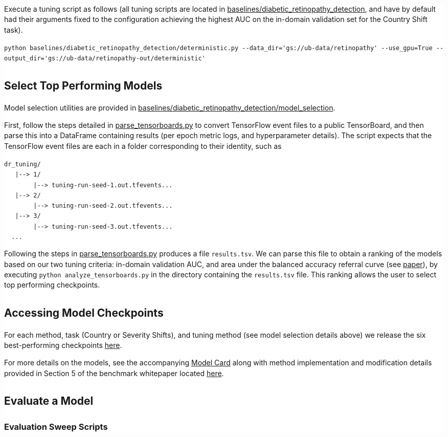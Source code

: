 Execute a tuning script as follows (all tuning scripts are located in [baselines/diabetic_retinopathy_detection](baselines/diabetic_retinopathy_detection), and have by default had their arguments fixed to the configuration achieving the highest AUC on the in-domain validation set for the Country Shift task).

```
python baselines/diabetic_retinopathy_detection/deterministic.py --data_dir='gs://ub-data/retinopathy' --use_gpu=True --output_dir='gs://ub-data/retinopathy-out/deterministic'
``` 

## Select Top Performing Models

Model selection utilities are provided in [baselines/diabetic_retinopathy_detection/model_selection](baselines/diabetic_retinopathy_detection/model_selection).

First, follow the steps detailed in [parse_tensorboards.py](baselines/diabetic_retinopathy_detection/model_selection/parse_tensorboards.py) to convert TensorFlow event files to a public TensorBoard, and then parse this into a DataFrame containing results (per epoch metric logs, and hyperparameter details). The script expects that the TensorFlow event files are each in a folder corresponding to their identity, such as

```
dr_tuning/
   |--> 1/
        |--> tuning-run-seed-1.out.tfevents...
   |--> 2/
        |--> tuning-run-seed-2.out.tfevents...
   |--> 3/
        |--> tuning-run-seed-3.out.tfevents...
  ...
```

Following the steps in [parse_tensorboards.py](baselines/diabetic_retinopathy_detection/model_selection/parse_tensorboards.py) produces a file `results.tsv`. We can parse this file to obtain a ranking of the models based on our two tuning criteria: in-domain validation AUC, and area under the balanced accuracy referral curve (see [paper](https://openreview.net/pdf?id=jyd4Lyjr2iB)), by executing `python analyze_tensorboards.py` in the directory containing the `results.tsv` file. This ranking allows the user to select top performing checkpoints.

## Accessing Model Checkpoints

For each method, task (Country or Severity Shifts), and tuning method (see model selection details above) we release the six best-performing checkpoints [here](https://console.cloud.google.com/storage/browser/gresearch/reliable-deep-learning/checkpoints/baselines/diabetic_retinopathy_shifts).

For more details on the models, see the accompanying [Model Card](./model_card.md) along with method implementation and modification details provided in Section 5 of the benchmark whitepaper located [here](https://openreview.net/pdf?id=jyd4Lyjr2iB). 

## Evaluate a Model

### Evaluation Sweep Scripts
